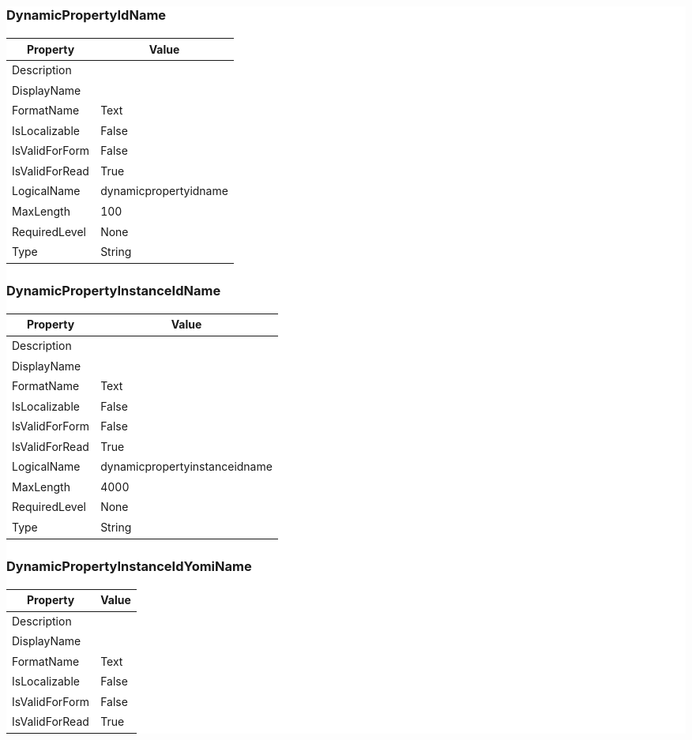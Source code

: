 
### <a name="BKMK_DynamicPropertyIdName"></a> DynamicPropertyIdName

|Property|Value|
|--------|-----|
|Description||
|DisplayName||
|FormatName|Text|
|IsLocalizable|False|
|IsValidForForm|False|
|IsValidForRead|True|
|LogicalName|dynamicpropertyidname|
|MaxLength|100|
|RequiredLevel|None|
|Type|String|


### <a name="BKMK_DynamicPropertyInstanceIdName"></a> DynamicPropertyInstanceIdName

|Property|Value|
|--------|-----|
|Description||
|DisplayName||
|FormatName|Text|
|IsLocalizable|False|
|IsValidForForm|False|
|IsValidForRead|True|
|LogicalName|dynamicpropertyinstanceidname|
|MaxLength|4000|
|RequiredLevel|None|
|Type|String|


### <a name="BKMK_DynamicPropertyInstanceIdYomiName"></a> DynamicPropertyInstanceIdYomiName

|Property|Value|
|--------|-----|
|Description||
|DisplayName||
|FormatName|Text|
|IsLocalizable|False|
|IsValidForForm|False|
|IsValidForRead|True|